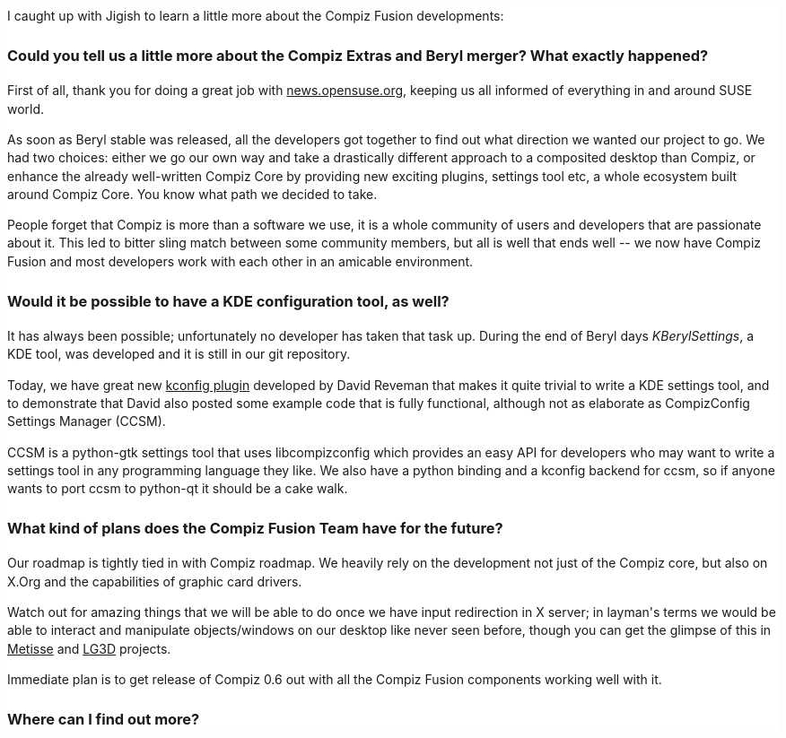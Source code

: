 
I caught up with Jigish to learn a little more about the Compiz Fusion developments:


### Could you tell us a little more about the Compiz Extras and Beryl merger? What exactly happened?


First of all, thank you for doing a great job with [news.opensuse.org](//news.opensuse.org), keeping us all informed of everything in and around SUSE world.

As soon as Beryl stable was released, all the developers got together to find out what direction we wanted our project to go. We had two choices: either we go our own way and take a drastically different approach to a composited desktop than Compiz, or enhance the already well-written Compiz Core by providing new exciting plugins, settings tool etc, a whole ecosystem built around Compiz Core. You know what path we decided to take.

People forget that Compiz is more than a software we use, it is a whole community of users and developers that are passionate about it. This led to bitter sling match between some community members, but all is well that ends well -- we now have Compiz Fusion and most developers work with each other in an amicable environment.


### Would it be possible to have a KDE configuration tool, as well?


It has always been possible; unfortunately no developer has taken that task up. During the end of Beryl days _KBerylSettings_, a KDE tool, was developed and it is still in our git repository.

Today, we have great new [kconfig plugin](http://lists.freedesktop.org/archives/compiz/2007-August/002617.html) developed by David Reveman that makes it quite trivial to write a KDE settings tool, and to demonstrate that David also posted some example code that is fully functional, although not as elaborate as CompizConfig Settings Manager (CCSM).

CCSM is a python-gtk settings tool that uses libcompizconfig which provides an easy API for developers who may want to write a settings tool in any programming language they like. We also have a python binding and a kconfig backend for ccsm, so if anyone wants to port ccsm to python-qt it should be a cake walk.


### What kind of plans does the Compiz Fusion Team have for the future?


Our roadmap is tightly tied in with Compiz roadmap. We heavily rely on the development not just of the Compiz core, but also on X.Org and the capabilities of graphic card drivers.

Watch out for amazing things that we will be able to do once we have input redirection in X server; in layman's terms we would be able to interact and manipulate objects/windows on our desktop like never seen before, though you can get the glimpse of this in [Metisse](http://www.mandriva.com/projects/metisse/) and [LG3D](https://lg3d.dev.java.net/) projects.

Immediate plan is to get release of Compiz 0.6 out with all the Compiz Fusion components working well with it.


### Where can I find out more?
